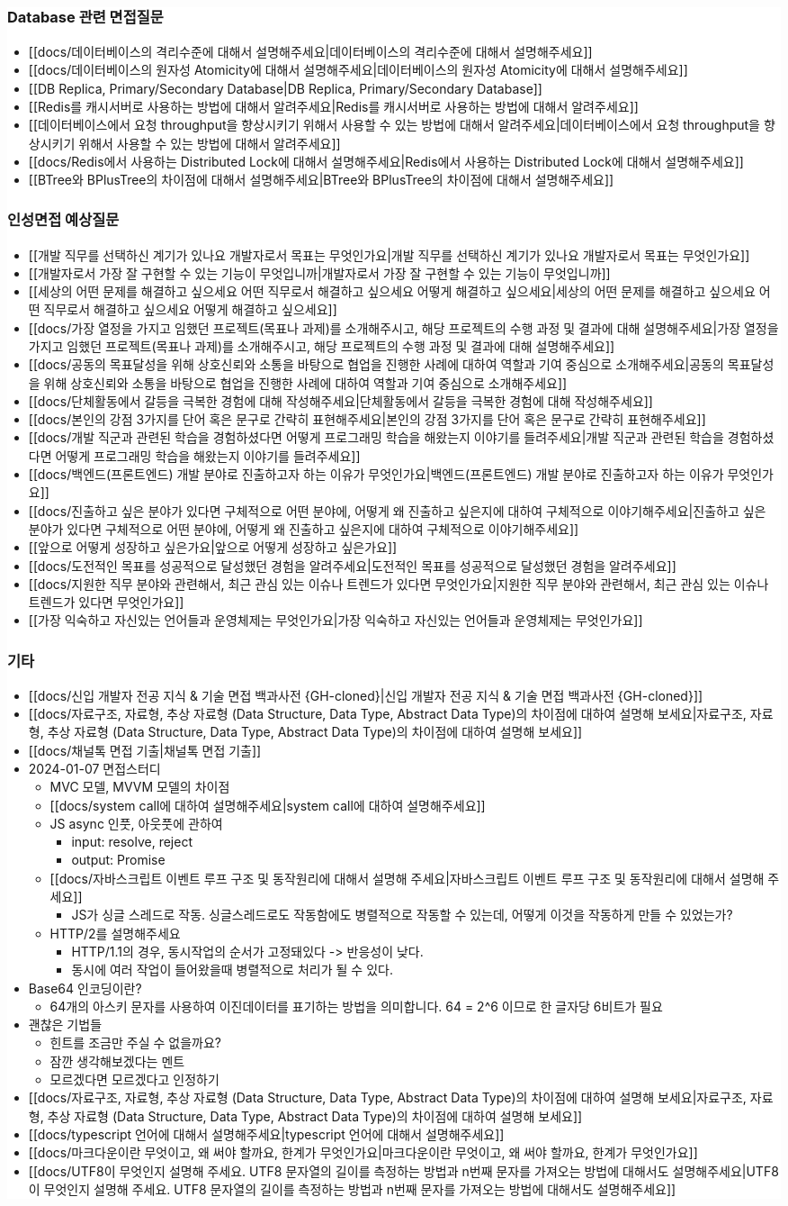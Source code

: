 ### Database 관련 면접질문

- [[docs/데이터베이스의 격리수준에 대해서 설명해주세요\|데이터베이스의 격리수준에 대해서 설명해주세요]]
- [[docs/데이터베이스의 원자성 Atomicity에 대해서 설명해주세요\|데이터베이스의 원자성 Atomicity에 대해서 설명해주세요]]
- [[DB Replica, Primary/Secondary Database\|DB Replica, Primary/Secondary Database]]
- [[Redis를 캐시서버로 사용하는 방법에 대해서 알려주세요\|Redis를 캐시서버로 사용하는 방법에 대해서 알려주세요]]
- [[데이터베이스에서 요청 throughput을 향상시키기 위해서 사용할 수 있는 방법에 대해서 알려주세요\|데이터베이스에서 요청 throughput을 향상시키기 위해서 사용할 수 있는 방법에 대해서 알려주세요]]
- [[docs/Redis에서 사용하는 Distributed Lock에 대해서 설명해주세요\|Redis에서 사용하는 Distributed Lock에 대해서 설명해주세요]]
- [[BTree와 BPlusTree의 차이점에 대해서 설명해주세요\|BTree와 BPlusTree의 차이점에 대해서 설명해주세요]]

### 인성면접 예상질문

- [[개발 직무를 선택하신 계기가 있나요 개발자로서 목표는 무엇인가요\|개발 직무를 선택하신 계기가 있나요 개발자로서 목표는 무엇인가요]]
- [[개발자로서 가장 잘 구현할 수 있는 기능이 무엇입니까\|개발자로서 가장 잘 구현할 수 있는 기능이 무엇입니까]]
- [[세상의 어떤 문제를 해결하고 싶으세요 어떤 직무로서 해결하고 싶으세요 어떻게 해결하고 싶으세요\|세상의 어떤 문제를 해결하고 싶으세요 어떤 직무로서 해결하고 싶으세요 어떻게 해결하고 싶으세요]]
- [[docs/가장 열정을 가지고 임했던 프로젝트(목표나 과제)를 소개해주시고, 해당 프로젝트의 수행 과정 및 결과에 대해 설명해주세요\|가장 열정을 가지고 임했던 프로젝트(목표나 과제)를 소개해주시고, 해당 프로젝트의 수행 과정 및 결과에 대해 설명해주세요]]
- [[docs/공동의 목표달성을 위해 상호신뢰와 소통을 바탕으로 협업을 진행한 사례에 대하여 역할과 기여 중심으로 소개해주세요\|공동의 목표달성을 위해 상호신뢰와 소통을 바탕으로 협업을 진행한 사례에 대하여 역할과 기여 중심으로 소개해주세요]]
- [[docs/단체활동에서 갈등을 극복한 경험에 대해 작성해주세요\|단체활동에서 갈등을 극복한 경험에 대해 작성해주세요]]
- [[docs/본인의 강점 3가지를 단어 혹은 문구로 간략히 표현해주세요\|본인의 강점 3가지를 단어 혹은 문구로 간략히 표현해주세요]]
- [[docs/개발 직군과 관련된 학습을 경험하셨다면 어떻게 프로그래밍 학습을 해왔는지 이야기를 들려주세요\|개발 직군과 관련된 학습을 경험하셨다면 어떻게 프로그래밍 학습을 해왔는지 이야기를 들려주세요]]
- [[docs/백엔드(프론트엔드) 개발 분야로 진출하고자 하는 이유가 무엇인가요\|백엔드(프론트엔드) 개발 분야로 진출하고자 하는 이유가 무엇인가요]]
- [[docs/진출하고 싶은 분야가 있다면 구체적으로 어떤 분야에, 어떻게 왜 진출하고 싶은지에 대하여 구체적으로 이야기해주세요\|진출하고 싶은 분야가 있다면 구체적으로 어떤 분야에, 어떻게 왜 진출하고 싶은지에 대하여 구체적으로 이야기해주세요]]
- [[앞으로 어떻게 성장하고 싶은가요\|앞으로 어떻게 성장하고 싶은가요]]
- [[docs/도전적인 목표를 성공적으로 달성했던 경험을 알려주세요\|도전적인 목표를 성공적으로 달성했던 경험을 알려주세요]]
- [[docs/지원한 직무 분야와 관련해서, 최근 관심 있는 이슈나 트렌드가 있다면 무엇인가요\|지원한 직무 분야와 관련해서, 최근 관심 있는 이슈나 트렌드가 있다면 무엇인가요]]
- [[가장 익숙하고 자신있는 언어들과 운영체제는 무엇인가요\|가장 익숙하고 자신있는 언어들과 운영체제는 무엇인가요]]

### 기타

- [[docs/신입 개발자 전공 지식 & 기술 면접 백과사전 {GH-cloned}\|신입 개발자 전공 지식 & 기술 면접 백과사전 {GH-cloned}]]
- [[docs/자료구조, 자료형, 추상 자료형 (Data Structure, Data Type, Abstract Data Type)의 차이점에 대하여 설명해 보세요\|자료구조, 자료형, 추상 자료형 (Data Structure, Data Type, Abstract Data Type)의 차이점에 대하여 설명해 보세요]]
- [[docs/채널톡 면접 기출\|채널톡 면접 기출]]
- 2024-01-07 면접스터디
	- MVC 모델, MVVM 모델의 차이점
	- [[docs/system call에 대하여 설명해주세요\|system call에 대하여 설명해주세요]]
	- JS async 인풋, 아웃풋에 관하여
		- input: resolve, reject
		- output: Promise
	- [[docs/자바스크립트 이벤트 루프 구조 및 동작원리에 대해서 설명해 주세요\|자바스크립트 이벤트 루프 구조 및 동작원리에 대해서 설명해 주세요]]
		- JS가 싱글 스레드로 작동. 싱글스레드로도 작동함에도 병렬적으로 작동할 수 있는데, 어떻게 이것을 작동하게 만들 수 있었는가?
	- HTTP/2를 설명해주세요
		- HTTP/1.1의 경우, 동시작업의 순서가 고정돼있다 -> 반응성이 낮다.
		- 동시에 여러 작업이 들어왔을때 병렬적으로 처리가 될 수 있다.
- Base64 인코딩이란? 
	- 64개의 아스키 문자를 사용하여 이진데이터를 표기하는 방법을 의미합니다. 64 = 2^6 이므로 한 글자당 6비트가 필요
- 괜찮은 기법들
	- 힌트를 조금만 주실 수 없을까요?
	- 잠깐 생각해보겠다는 멘트
	- 모르겠다면 모르겠다고 인정하기
- [[docs/자료구조, 자료형, 추상 자료형 (Data Structure, Data Type, Abstract Data Type)의 차이점에 대하여 설명해 보세요\|자료구조, 자료형, 추상 자료형 (Data Structure, Data Type, Abstract Data Type)의 차이점에 대하여 설명해 보세요]]
- [[docs/typescript 언어에 대해서 설명해주세요\|typescript 언어에 대해서 설명해주세요]]
- [[docs/마크다운이란 무엇이고, 왜 써야 할까요, 한계가 무엇인가요\|마크다운이란 무엇이고, 왜 써야 할까요, 한계가 무엇인가요]]
- [[docs/UTF8이 무엇인지 설명해 주세요. UTF8 문자열의 길이를 측정하는 방법과 n번째 문자를 가져오는 방법에 대해서도 설명해주세요\|UTF8이 무엇인지 설명해 주세요. UTF8 문자열의 길이를 측정하는 방법과 n번째 문자를 가져오는 방법에 대해서도 설명해주세요]]